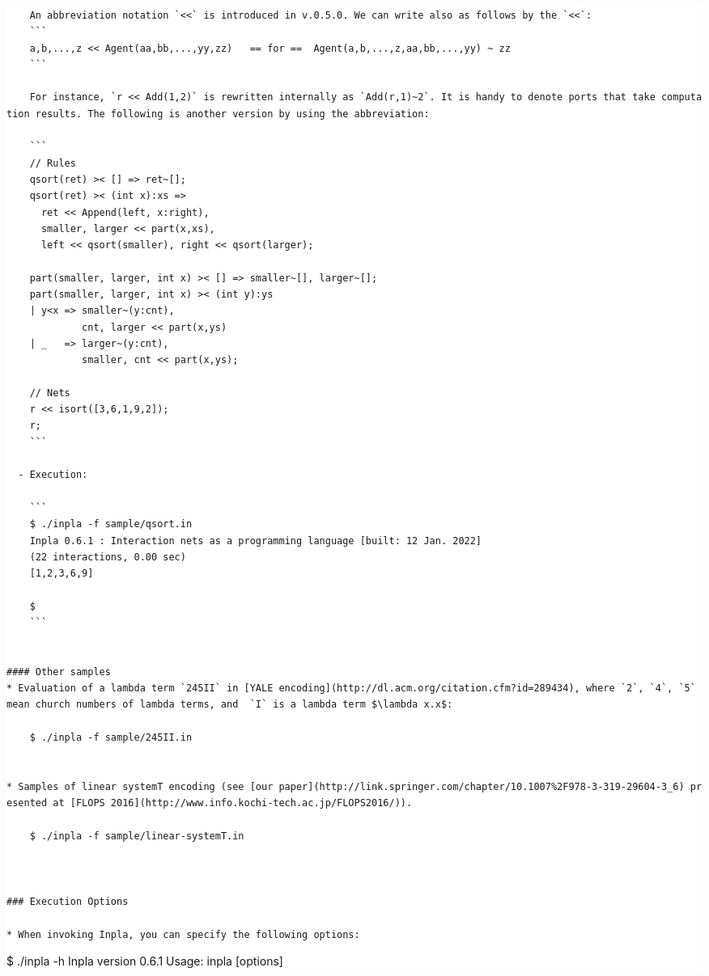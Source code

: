   ```
      An abbreviation notation `<<` is introduced in v.0.5.0. We can write also as follows by the `<<`:
      ```
      a,b,...,z << Agent(aa,bb,...,yy,zz)   == for ==  Agent(a,b,...,z,aa,bb,...,yy) ~ zz 
      ```

      For instance, `r << Add(1,2)` is rewritten internally as `Add(r,1)~2`. It is handy to denote ports that take computation results. The following is another version by using the abbreviation:
    
      ```
      // Rules
      qsort(ret) >< [] => ret~[];
      qsort(ret) >< (int x):xs =>
      	ret << Append(left, x:right), 
      	smaller, larger << part(x,xs),
      	left << qsort(smaller), right << qsort(larger);
      
      part(smaller, larger, int x) >< [] => smaller~[], larger~[];
      part(smaller, larger, int x) >< (int y):ys
      | y<x => smaller~(y:cnt),  
               cnt, larger << part(x,ys)
      | _   => larger~(y:cnt), 
               smaller, cnt << part(x,ys);
      
      // Nets
      r << isort([3,6,1,9,2]);
      r;
      ```
    
    - Execution:

      ```
      $ ./inpla -f sample/qsort.in
      Inpla 0.6.1 : Interaction nets as a programming language [built: 12 Jan. 2022]
      (22 interactions, 0.00 sec)
      [1,2,3,6,9]
      
      $
      ```


#### Other samples
* Evaluation of a lambda term `245II` in [YALE encoding](http://dl.acm.org/citation.cfm?id=289434), where `2`, `4`, `5` mean church numbers of lambda terms, and  `I` is a lambda term $\lambda x.x$:
  
      $ ./inpla -f sample/245II.in


* Samples of linear systemT encoding (see [our paper](http://link.springer.com/chapter/10.1007%2F978-3-319-29604-3_6) presented at [FLOPS 2016](http://www.info.kochi-tech.ac.jp/FLOPS2016/)).
  
      $ ./inpla -f sample/linear-systemT.in
  
  

### Execution Options

* When invoking Inpla, you can specify the following options:

  ```
  $ ./inpla -h
  Inpla version 0.6.1
  Usage: inpla [options]